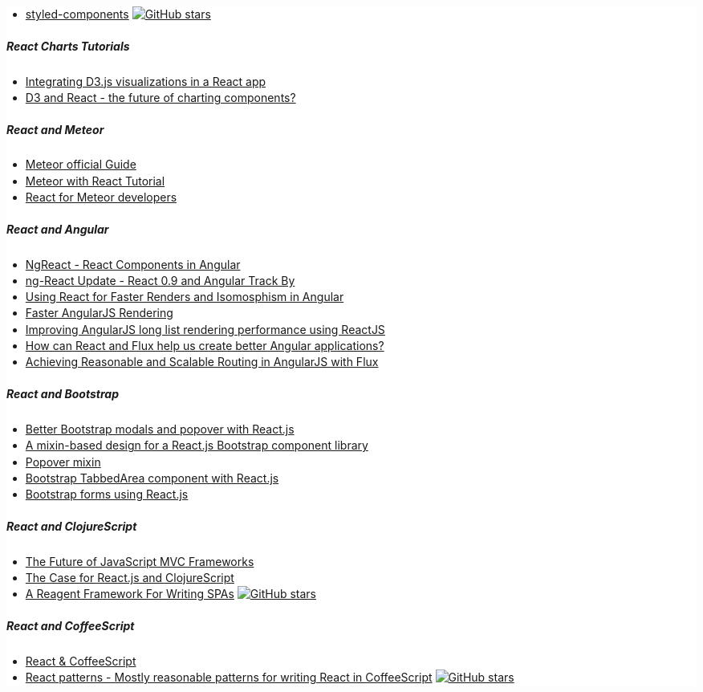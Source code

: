 * [styled-components](https://github.com/styled-components/styled-components) [![GitHub stars](https://img.shields.io/github/stars/styled-components/styled-components.svg?style=social&label=Stars)](https://github.com/styled-components/styled-components)

##### React Charts Tutorials
* [Integrating D3.js visualizations in a React app](http://nicolashery.com/integrating-d3js-visualizations-in-a-react-app/)
* [D3 and React - the future of charting components?](http://10consulting.com/2014/02/19/d3-plus-reactjs-for-charting/)

##### React and Meteor
* [Meteor official Guide](http://guide.meteor.com/react.html)
* [Meteor with React Tutorial](https://www.meteor.com/tutorials/react/creating-an-app)
* [React for Meteor developers](http://blog.differential.com/react-for-meteor-developers/)

##### React and Angular
* [NgReact - React Components in Angular](http://davidandsuzi.com/ngreact-react-components-in-angular/)
* [ng-React Update - React 0.9 and Angular Track By](http://davidandsuzi.com/ngreact-update/)
* [Using React for Faster Renders and Isomosphism in Angular](http://davidandsuzi.com/using-react-for-faster-renders-and-isomorphism-in-angular/)
* [Faster AngularJS Rendering](http://www.williambrownstreet.net/blog/2014/04/faster-angularjs-rendering-angularjs-and-reactjs/)
* [Improving AngularJS long list rendering performance using ReactJS](http://www.mono-software.com/blog/post/Mono/242/Improving-AngularJS-long-list-rendering-performance-using-ReactJS/)
* [How can React and Flux help us create better Angular applications?](https://medium.com/@gilbox/how-can-react-and-flux-help-us-create-better-stronger-faster-angular-applications-639247898fb)
* [Achieving Reasonable and Scalable Routing in AngularJS with Flux](https://medium.com/@gilbox/achieving-reasonable-and-scalable-routing-in-angularjs-with-flux-2655e06cd5ee)

##### React and Bootstrap
* [Better Bootstrap modals and popover with React.js](http://clozeit.wordpress.com/2014/01/08/bootstrap-modals-and-popover-in-react-js/)
* [A mixin-based design for a React.js Bootstrap component library](http://clozeit.wordpress.com/2014/01/08/13/)
* [Popover mixin](http://clozeit.wordpress.com/2014/01/09/popover-mixin/)
* [Bootstrap TabbedArea component with React.js](http://clozeit.wordpress.com/2014/01/13/34/)
* [Bootstrap forms using React.js](http://clozeit.wordpress.com/2014/01/13/bootstrap-forms-using-react-js/)

##### React and ClojureScript
* [The Future of JavaScript MVC Frameworks](http://swannodette.github.io/2013/12/17/the-future-of-javascript-mvcs)
* [The Case for React.js and ClojureScript](http://murilopereira.com/the-case-for-reactjs-and-clojurescript/)
* [A Reagent Framework For Writing SPAs](https://github.com/Day8/re-frame) [![GitHub stars](https://img.shields.io/github/stars/Day8/re-frame.svg?style=social&label=Stars)](https://github.com/Day8/re-frame)

##### React and CoffeeScript
* [React & CoffeeScript](http://blog.vjeux.com/2013/javascript/react-coffeescript.html)
* [React patterns - Mostly reasonable patterns for writing React in CoffeeScript](https://github.com/planningcenter/react-patterns) [![GitHub stars](https://img.shields.io/github/stars/planningcenter/react-patterns.svg?style=social&label=Stars)](https://github.com/planningcenter/react-patterns)
